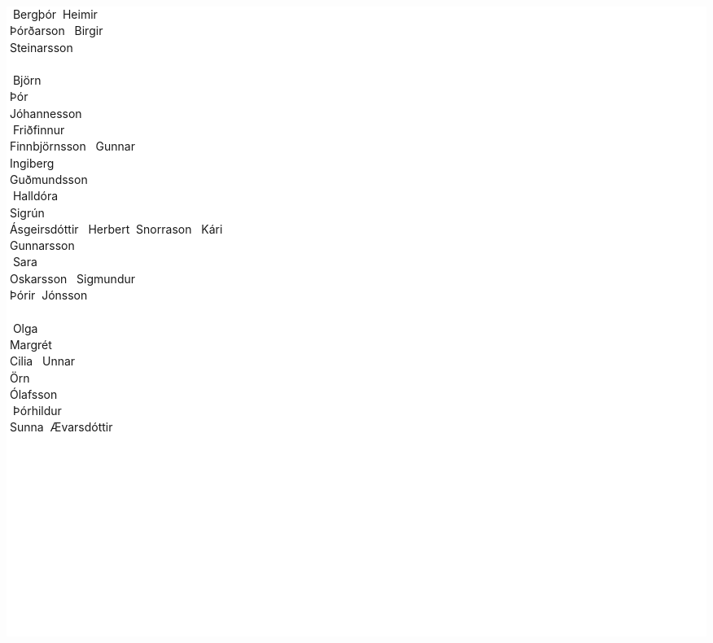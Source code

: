 	
  
Bergþór	
  Heimir	
  Þórðarson	
  
Birgir	
  Steinarsson	
  	
  
Björn	
  Þór	
  Jóhannesson	
  
Friðfinnur	
  Finnbjörnsson	
  
Gunnar	
  Ingiberg	
  Guðmundsson	
  
Halldóra	
  Sigrún	
  Ásgeirsdóttir	
  
Herbert	
  Snorrason	
  
Kári	
  Gunnarsson	
  
Sara	
  Oskarsson	
  
Sigmundur	
  Þórir	
  Jónsson	
  	
  
Olga	
  Margrét	
  Cilia	
  
Unnar	
  Örn	
  Ólafsson	
  
Þórhildur	
  Sunna	
  Ævarsdóttir	
  	
  
	
  
	
  
	
  
	
  
	
  
	
  
	
